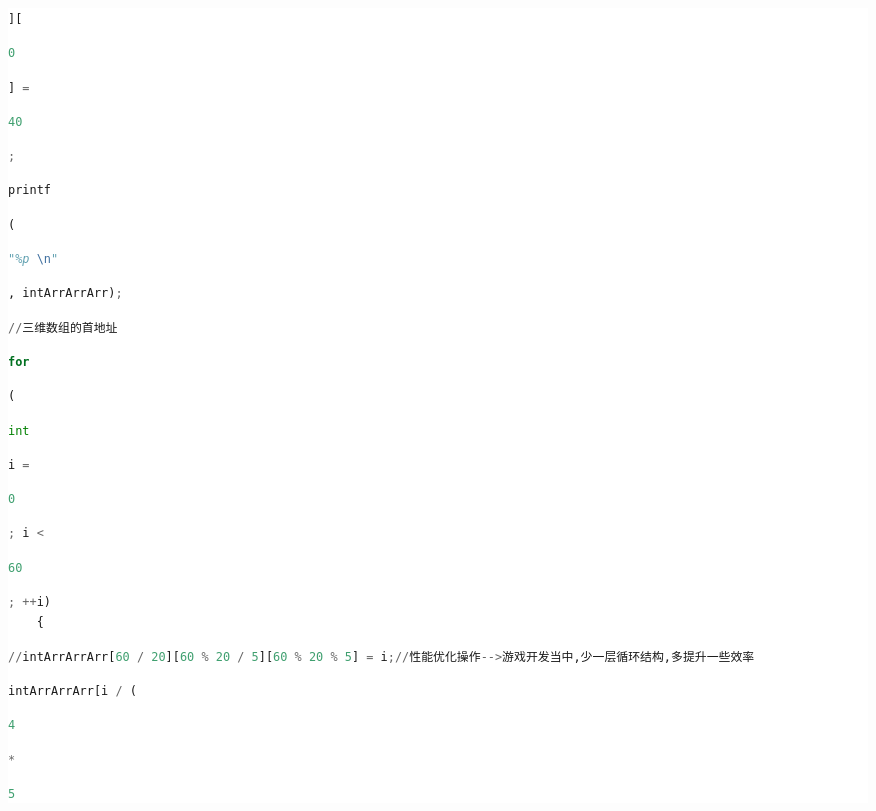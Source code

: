 ```python
```
```python
][
```
```python
0
```
```python
] =
```
```python
40
```
```python
;
```
```python
printf
```
```python
(
```
```python
"%p \n"
```
```python
, intArrArrArr);
```
```python
//三维数组的首地址
```
```python
for
```
```python
(
```
```python
int
```
```python
i =
```
```python
0
```
```python
; i <
```
```python
60
```
```python
; ++i)
    {
```
```python
//intArrArrArr[60 / 20][60 % 20 / 5][60 % 20 % 5] = i;//性能优化操作-->游戏开发当中,少一层循环结构,多提升一些效率
```
```python
intArrArrArr[i / (
```
```python
4
```
```python
*
```
```python
5
```
```python
```